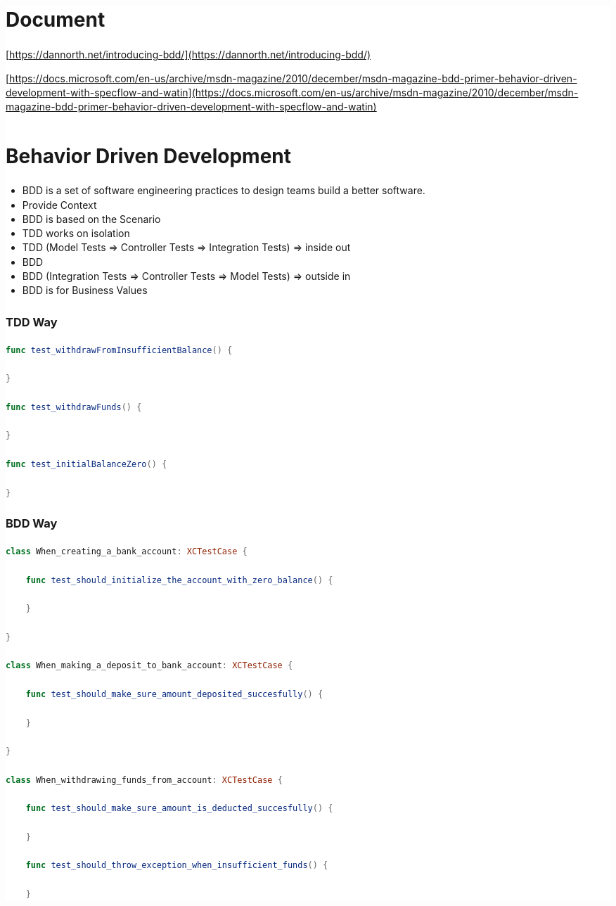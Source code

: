 # Document

[https://dannorth.net/introducing-bdd/](https://dannorth.net/introducing-bdd/)

[https://docs.microsoft.com/en-us/archive/msdn-magazine/2010/december/msdn-magazine-bdd-primer-behavior-driven-development-with-specflow-and-watin](https://docs.microsoft.com/en-us/archive/msdn-magazine/2010/december/msdn-magazine-bdd-primer-behavior-driven-development-with-specflow-and-watin)

# Behavior Driven Development

- BDD is a set of software engineering practices to design teams build a better software.
- Provide Context
- BDD is based on the Scenario
- TDD works on isolation
- TDD (Model Tests ⇒ Controller Tests ⇒ Integration Tests) ⇒ inside out
- BDD
- BDD (Integration Tests ⇒ Controller Tests ⇒ Model Tests) ⇒ outside in
- BDD is for Business Values

### TDD Way

```swift
func test_withdrawFromInsufficientBalance() {

}

func test_withdrawFunds() {

}

func test_initialBalanceZero() {

}
```

### BDD Way

```swift
class When_creating_a_bank_account: XCTestCase {
    
    func test_should_initialize_the_account_with_zero_balance() {

    }    

}

class When_making_a_deposit_to_bank_account: XCTestCase {
    
    func test_should_make_sure_amount_deposited_succesfully() {

    }    

}

class When_withdrawing_funds_from_account: XCTestCase {
    
    func test_should_make_sure_amount_is_deducted_succesfully() {

    }

    func test_should_throw_exception_when_insufficient_funds() {

    }
```